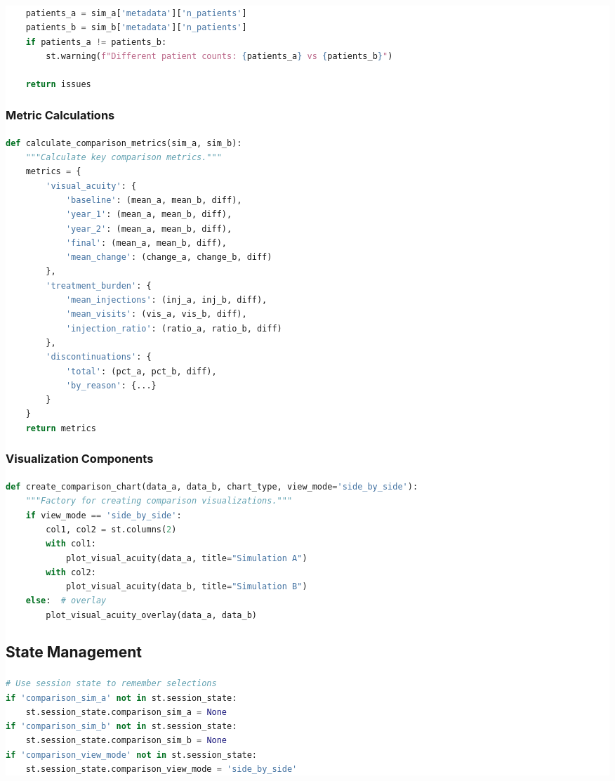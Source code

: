 ```python
    patients_a = sim_a['metadata']['n_patients']
    patients_b = sim_b['metadata']['n_patients']
    if patients_a != patients_b:
        st.warning(f"Different patient counts: {patients_a} vs {patients_b}")
    
    return issues
```

### Metric Calculations
```python
def calculate_comparison_metrics(sim_a, sim_b):
    """Calculate key comparison metrics."""
    metrics = {
        'visual_acuity': {
            'baseline': (mean_a, mean_b, diff),
            'year_1': (mean_a, mean_b, diff),
            'year_2': (mean_a, mean_b, diff),
            'final': (mean_a, mean_b, diff),
            'mean_change': (change_a, change_b, diff)
        },
        'treatment_burden': {
            'mean_injections': (inj_a, inj_b, diff),
            'mean_visits': (vis_a, vis_b, diff),
            'injection_ratio': (ratio_a, ratio_b, diff)
        },
        'discontinuations': {
            'total': (pct_a, pct_b, diff),
            'by_reason': {...}
        }
    }
    return metrics
```

### Visualization Components
```python
def create_comparison_chart(data_a, data_b, chart_type, view_mode='side_by_side'):
    """Factory for creating comparison visualizations."""
    if view_mode == 'side_by_side':
        col1, col2 = st.columns(2)
        with col1:
            plot_visual_acuity(data_a, title="Simulation A")
        with col2:
            plot_visual_acuity(data_b, title="Simulation B")
    else:  # overlay
        plot_visual_acuity_overlay(data_a, data_b)
```

## State Management
```python
# Use session state to remember selections
if 'comparison_sim_a' not in st.session_state:
    st.session_state.comparison_sim_a = None
if 'comparison_sim_b' not in st.session_state:
    st.session_state.comparison_sim_b = None
if 'comparison_view_mode' not in st.session_state:
    st.session_state.comparison_view_mode = 'side_by_side'
```
